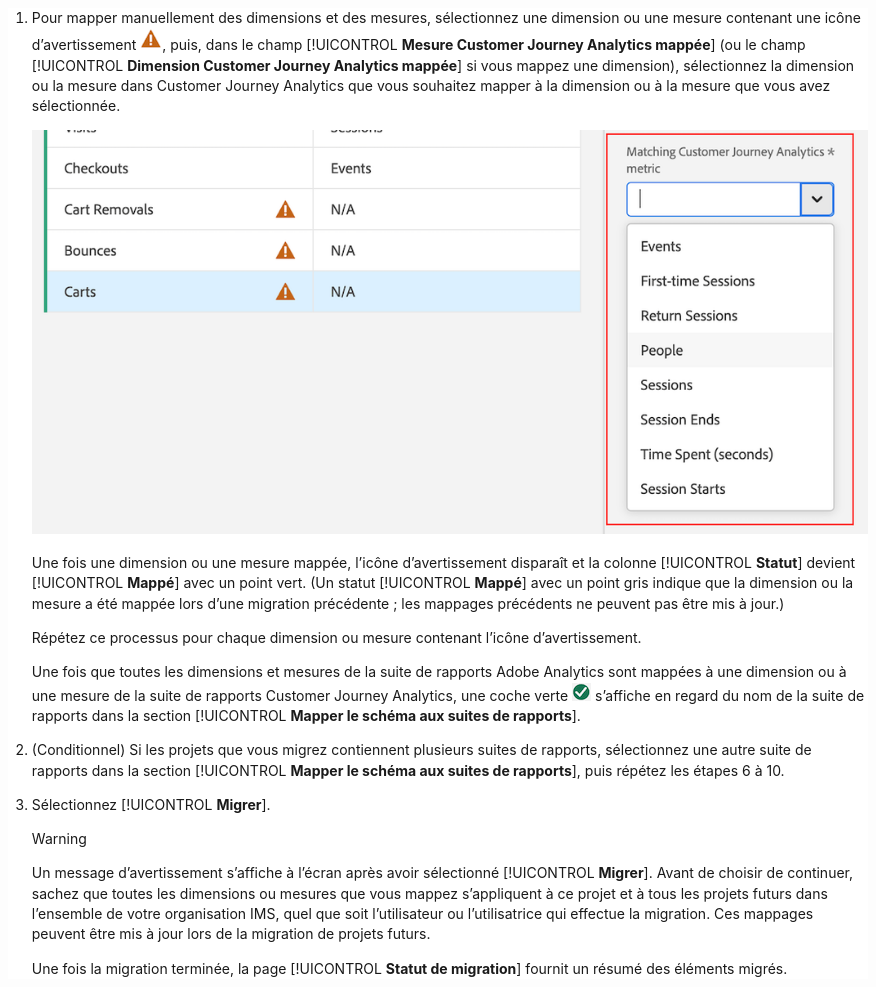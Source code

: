 1. Pour mapper manuellement des dimensions et des mesures, sélectionnez une dimension ou une mesure contenant une icône d’avertissement ![icône d’avertissement](assets/schema-warning.png), puis, dans le champ [!UICONTROL **Mesure Customer Journey Analytics mappée**] (ou le champ [!UICONTROL **Dimension Customer Journey Analytics mappée**] si vous mappez une dimension), sélectionnez la dimension ou la mesure dans Customer Journey Analytics que vous souhaitez mapper à la dimension ou à la mesure que vous avez sélectionnée.

   ![mapper des dimensions et des mesures](assets/schema-manual-map-drop-down.png)

   Une fois une dimension ou une mesure mappée, l’icône d’avertissement disparaît et la colonne [!UICONTROL **Statut**] devient [!UICONTROL **Mappé**] avec un point vert. (Un statut [!UICONTROL **Mappé**] avec un point gris indique que la dimension ou la mesure a été mappée lors d’une migration précédente ; les mappages précédents ne peuvent pas être mis à jour.)

   Répétez ce processus pour chaque dimension ou mesure contenant l’icône d’avertissement.

   Une fois que toutes les dimensions et mesures de la suite de rapports Adobe Analytics sont mappées à une dimension ou à une mesure de la suite de rapports Customer Journey Analytics, une coche verte ![coche](assets/report-suite-check.png) s’affiche en regard du nom de la suite de rapports dans la section [!UICONTROL **Mapper le schéma aux suites de rapports**].

1. (Conditionnel) Si les projets que vous migrez contiennent plusieurs suites de rapports, sélectionnez une autre suite de rapports dans la section [!UICONTROL **Mapper le schéma aux suites de rapports**], puis répétez les étapes 6 à 10. 

1. Sélectionnez [!UICONTROL **Migrer**].

   >[!WARNING]
   >
   >Un message d’avertissement s’affiche à l’écran après avoir sélectionné [!UICONTROL **Migrer**]. Avant de choisir de continuer, sachez que toutes les dimensions ou mesures que vous mappez s’appliquent à ce projet et à tous les projets futurs dans l’ensemble de votre organisation IMS, quel que soit l’utilisateur ou l’utilisatrice qui effectue la migration. Ces mappages peuvent être mis à jour lors de la migration de projets futurs.

   Une fois la migration terminée, la page [!UICONTROL **Statut de migration**] fournit un résumé des éléments migrés.
